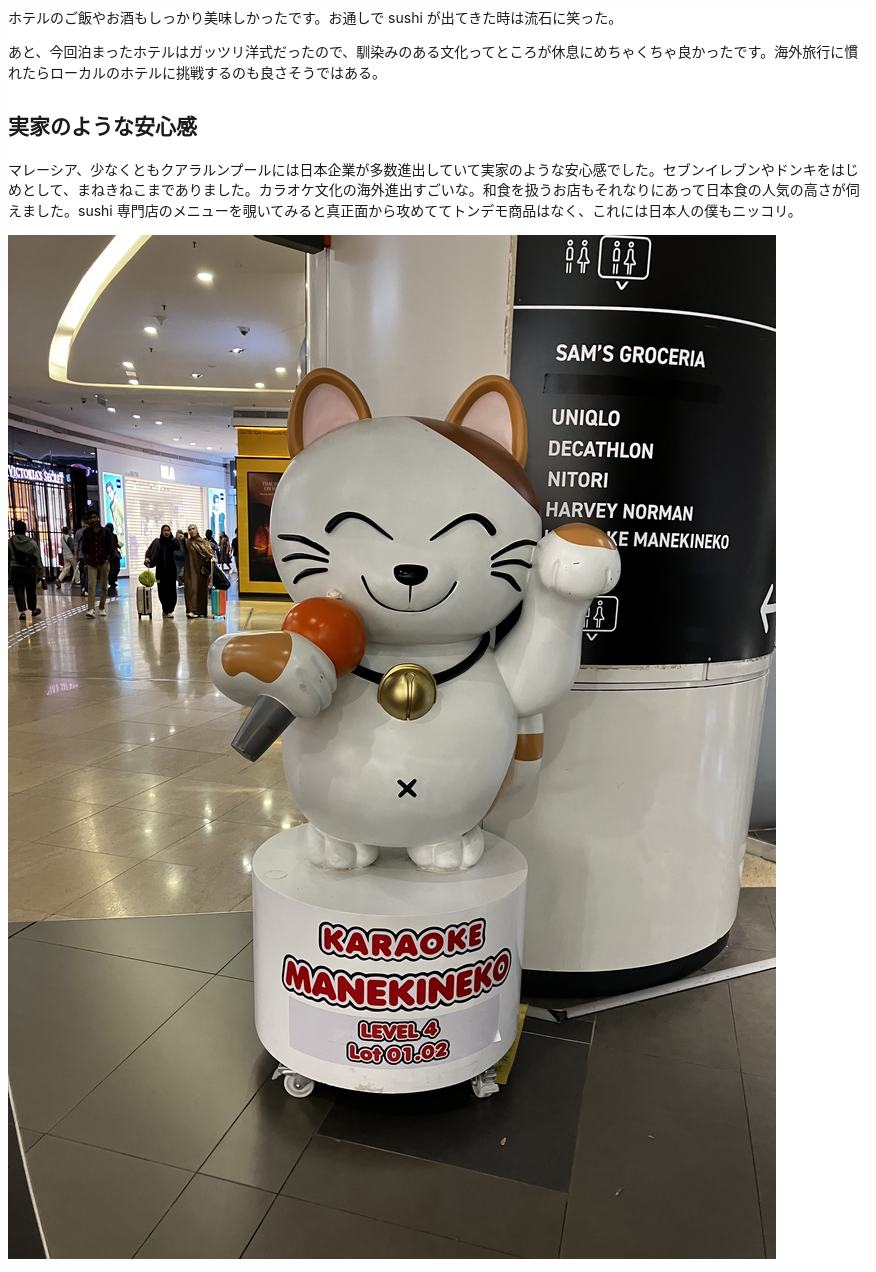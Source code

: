 ホテルのご飯やお酒もしっかり美味しかったです。お通しで sushi が出てきた時は流石に笑った。

あと、今回泊まったホテルはガッツリ洋式だったので、馴染みのある文化ってところが休息にめちゃくちゃ良かったです。海外旅行に慣れたらローカルのホテルに挑戦するのも良さそうではある。

## 実家のような安心感

マレーシア、少なくともクアラルンプールには日本企業が多数進出していて実家のような安心感でした。セブンイレブンやドンキをはじめとして、まねきねこまでありました。カラオケ文化の海外進出すごいな。和食を扱うお店もそれなりにあって日本食の人気の高さが伺えました。sushi 専門店のメニューを覗いてみると真正面から攻めててトンデモ商品はなく、これには日本人の僕もニッコリ。

![マレーシアのまねきねこ](./manekineko.jpg)
